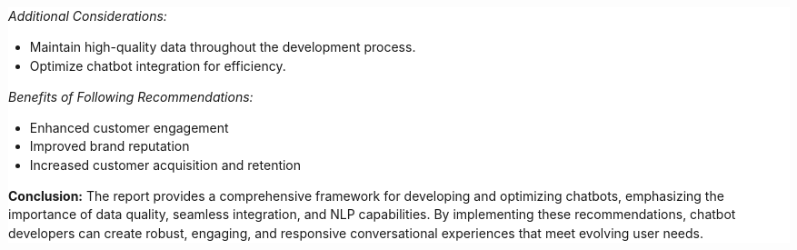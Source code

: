 *Additional Considerations:*

* Maintain high-quality data throughout the development process.
* Optimize chatbot integration for efficiency.

*Benefits of Following Recommendations:*

* Enhanced customer engagement
* Improved brand reputation
* Increased customer acquisition and retention

**Conclusion:** The report provides a comprehensive framework for developing and optimizing chatbots, emphasizing the importance of data quality, seamless integration, and NLP capabilities. By implementing these recommendations, chatbot developers can create robust, engaging, and responsive conversational experiences that meet evolving user needs.

